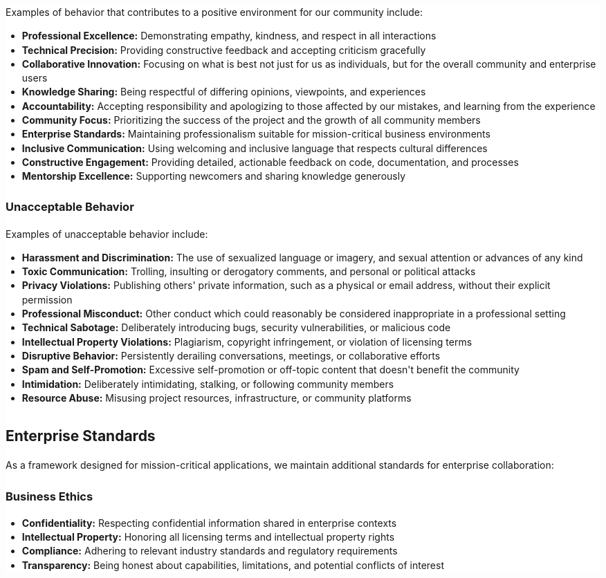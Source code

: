 Examples of behavior that contributes to a positive environment for our community include:

- **Professional Excellence:** Demonstrating empathy, kindness, and respect in all interactions
- **Technical Precision:** Providing constructive feedback and accepting criticism gracefully
- **Collaborative Innovation:** Focusing on what is best not just for us as individuals, but for the overall community and enterprise users
- **Knowledge Sharing:** Being respectful of differing opinions, viewpoints, and experiences
- **Accountability:** Accepting responsibility and apologizing to those affected by our mistakes, and learning from the experience
- **Community Focus:** Prioritizing the success of the project and the growth of all community members
- **Enterprise Standards:** Maintaining professionalism suitable for mission-critical business environments
- **Inclusive Communication:** Using welcoming and inclusive language that respects cultural differences
- **Constructive Engagement:** Providing detailed, actionable feedback on code, documentation, and processes
- **Mentorship Excellence:** Supporting newcomers and sharing knowledge generously

### Unacceptable Behavior

Examples of unacceptable behavior include:

- **Harassment and Discrimination:** The use of sexualized language or imagery, and sexual attention or advances of any kind
- **Toxic Communication:** Trolling, insulting or derogatory comments, and personal or political attacks
- **Privacy Violations:** Publishing others' private information, such as a physical or email address, without their explicit permission
- **Professional Misconduct:** Other conduct which could reasonably be considered inappropriate in a professional setting
- **Technical Sabotage:** Deliberately introducing bugs, security vulnerabilities, or malicious code
- **Intellectual Property Violations:** Plagiarism, copyright infringement, or violation of licensing terms
- **Disruptive Behavior:** Persistently derailing conversations, meetings, or collaborative efforts
- **Spam and Self-Promotion:** Excessive self-promotion or off-topic content that doesn't benefit the community
- **Intimidation:** Deliberately intimidating, stalking, or following community members
- **Resource Abuse:** Misusing project resources, infrastructure, or community platforms

## Enterprise Standards

As a framework designed for mission-critical applications, we maintain additional standards for enterprise collaboration:

### Business Ethics

- **Confidentiality:** Respecting confidential information shared in enterprise contexts
- **Intellectual Property:** Honoring all licensing terms and intellectual property rights
- **Compliance:** Adhering to relevant industry standards and regulatory requirements
- **Transparency:** Being honest about capabilities, limitations, and potential conflicts of interest
